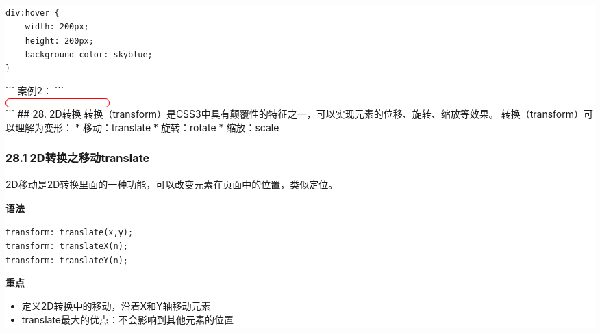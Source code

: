 
    div:hover {
        width: 200px;
        height: 200px;
        background-color: skyblue;
    }
</style>
<body>
<div></div>
</body>
</html>
```
案例2：
```
<!DOCTYPE html>
<html lang="en">
<head>
    <meta charset="UTF-8">
    <title>CSS3属性过渡</title>
</head>
<style>
    .bar {
        width: 150px;
        height: 11px;
        border: 1px solid red;
        border-radius: 6px;
    }

    .bar_in {
        width: 50%;
        height: 100%;
        background-color: red;
    }

    .bar:hover .bar_in{
        width: 100%;
        transition: all 1s;
    }
</style>
<body>
    <div class="bar">
        <div class="bar_in"></div>
    </div>
</body>
</html>
```
## 28. 2D转换
转换（transform）是CSS3中具有颠覆性的特征之一，可以实现元素的位移、旋转、缩放等效果。
转换（transform）可以理解为变形：
* 移动：translate
* 旋转：rotate
* 缩放：scale

### 28.1 2D转换之移动translate
2D移动是2D转换里面的一种功能，可以改变元素在页面中的位置，类似定位。

**语法**
```
transform: translate(x,y);
transform: translateX(n);
transform: translateY(n);
```

**重点**
* 定义2D转换中的移动，沿着X和Y轴移动元素
* translate最大的优点：不会影响到其他元素的位置
```